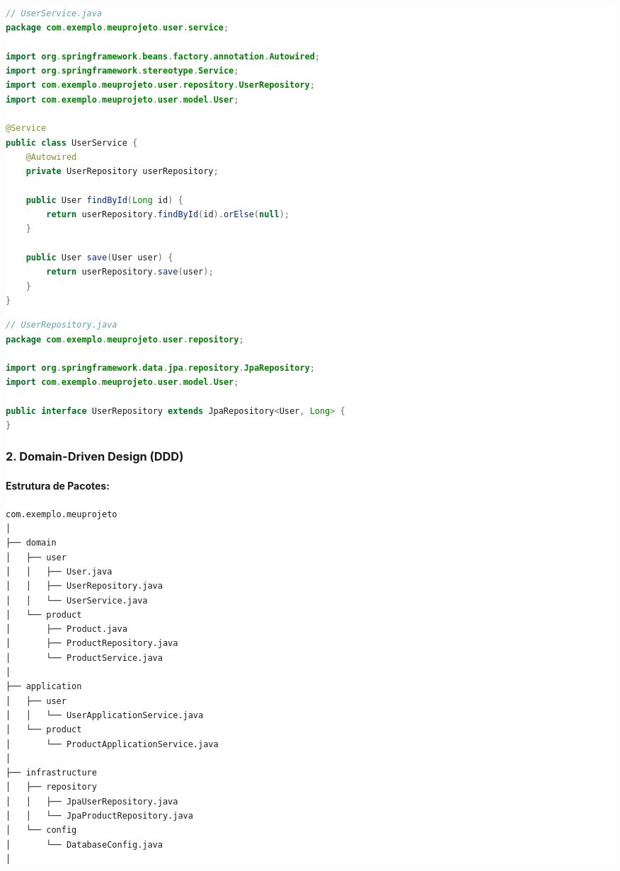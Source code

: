 ```java
// UserService.java
package com.exemplo.meuprojeto.user.service;

import org.springframework.beans.factory.annotation.Autowired;
import org.springframework.stereotype.Service;
import com.exemplo.meuprojeto.user.repository.UserRepository;
import com.exemplo.meuprojeto.user.model.User;

@Service
public class UserService {
    @Autowired
    private UserRepository userRepository;

    public User findById(Long id) {
        return userRepository.findById(id).orElse(null);
    }

    public User save(User user) {
        return userRepository.save(user);
    }
}
```

```java
// UserRepository.java
package com.exemplo.meuprojeto.user.repository;

import org.springframework.data.jpa.repository.JpaRepository;
import com.exemplo.meuprojeto.user.model.User;

public interface UserRepository extends JpaRepository<User, Long> {
}
```

### **2. Domain-Driven Design (DDD)**

#### **Estrutura de Pacotes:**

```
com.exemplo.meuprojeto
│
├── domain
│   ├── user
│   │   ├── User.java
│   │   ├── UserRepository.java
│   │   └── UserService.java
│   └── product
│       ├── Product.java
│       ├── ProductRepository.java
│       └── ProductService.java
│
├── application
│   ├── user
│   │   └── UserApplicationService.java
│   └── product
│       └── ProductApplicationService.java
│
├── infrastructure
│   ├── repository
│   │   ├── JpaUserRepository.java
│   │   └── JpaProductRepository.java
│   └── config
│       └── DatabaseConfig.java
│
```